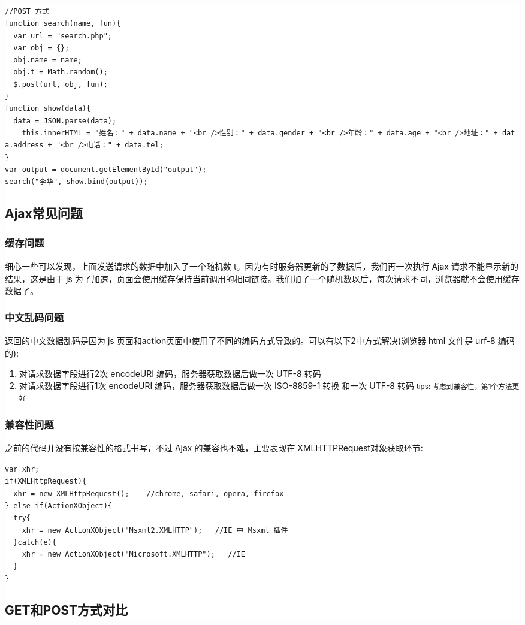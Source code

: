 ```
//POST 方式
function search(name, fun){
  var url = "search.php";
  var obj = {};
  obj.name = name;
  obj.t = Math.random();
  $.post(url, obj, fun);
}
function show(data){
  data = JSON.parse(data);
    this.innerHTML = "姓名：" + data.name + "<br />性别：" + data.gender + "<br />年龄：" + data.age + "<br />地址：" + data.address + "<br />电话：" + data.tel;
}
var output = document.getElementById("output");
search("李华", show.bind(output));

```

## Ajax常见问题

### 缓存问题

细心一些可以发现，上面发送请求的数据中加入了一个随机数 t。因为有时服务器更新的了数据后，我们再一次执行 Ajax 请求不能显示新的结果，这是由于 js 为了加速，页面会使用缓存保持当前调用的相同链接。我们加了一个随机数以后，每次请求不同，浏览器就不会使用缓存数据了。

### 中文乱码问题

返回的中文数据乱码是因为 js 页面和action页面中使用了不同的编码方式导致的。可以有以下2中方式解决(浏览器 html 文件是 urf-8 编码的):
1. 对请求数据字段进行2次 encodeURI 编码，服务器获取数据后做一次 UTF-8 转码
2. 对请求数据字段进行1次 encodeURI 编码，服务器获取数据后做一次 ISO-8859-1 转换 和一次 UTF-8 转码
<small>tips: 考虑到兼容性，第1个方法更好</small>

### 兼容性问题

之前的代码并没有按兼容性的格式书写，不过 Ajax 的兼容也不难，主要表现在 XMLHTTPRequest对象获取环节:

```
var xhr;
if(XMLHttpRequest){
  xhr = new XMLHttpRequest();    //chrome, safari, opera, firefox
} else if(ActionXObject){
  try{
    xhr = new ActionXObject("Msxml2.XMLHTTP");   //IE 中 Msxml 插件
  }catch(e){
    xhr = new ActionXObject("Microsoft.XMLHTTP");   //IE
  }
}
```


## GET和POST方式对比
